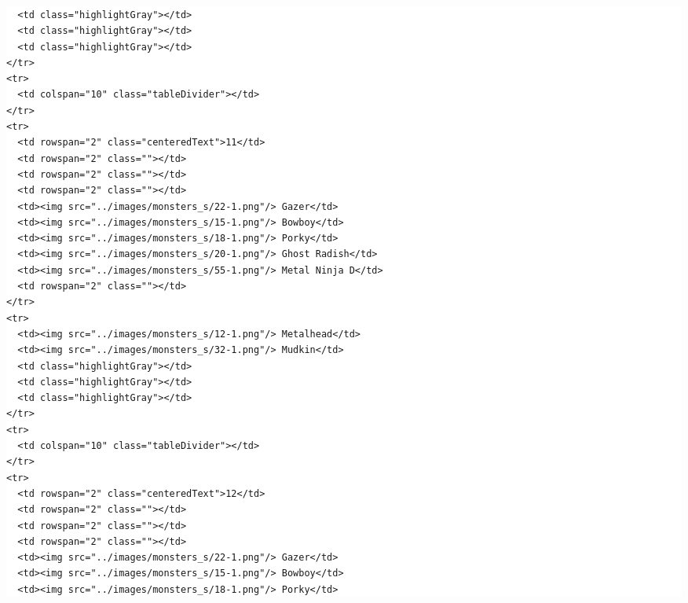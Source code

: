       <td class="highlightGray"></td>
      <td class="highlightGray"></td>
      <td class="highlightGray"></td>
    </tr>
    <tr>
      <td colspan="10" class="tableDivider"></td>
    </tr>
    <tr>
      <td rowspan="2" class="centeredText">11</td>
      <td rowspan="2" class=""></td>
      <td rowspan="2" class=""></td>
      <td rowspan="2" class=""></td>
      <td><img src="../images/monsters_s/22-1.png"/> Gazer</td>
      <td><img src="../images/monsters_s/15-1.png"/> Bowboy</td>
      <td><img src="../images/monsters_s/18-1.png"/> Porky</td>
      <td><img src="../images/monsters_s/20-1.png"/> Ghost Radish</td>
      <td><img src="../images/monsters_s/55-1.png"/> Metal Ninja D</td>
      <td rowspan="2" class=""></td>
    </tr>
    <tr>
      <td><img src="../images/monsters_s/12-1.png"/> Metalhead</td>
      <td><img src="../images/monsters_s/32-1.png"/> Mudkin</td>
      <td class="highlightGray"></td>
      <td class="highlightGray"></td>
      <td class="highlightGray"></td>
    </tr>
    <tr>
      <td colspan="10" class="tableDivider"></td>
    </tr>
    <tr>
      <td rowspan="2" class="centeredText">12</td>
      <td rowspan="2" class=""></td>
      <td rowspan="2" class=""></td>
      <td rowspan="2" class=""></td>
      <td><img src="../images/monsters_s/22-1.png"/> Gazer</td>
      <td><img src="../images/monsters_s/15-1.png"/> Bowboy</td>
      <td><img src="../images/monsters_s/18-1.png"/> Porky</td>